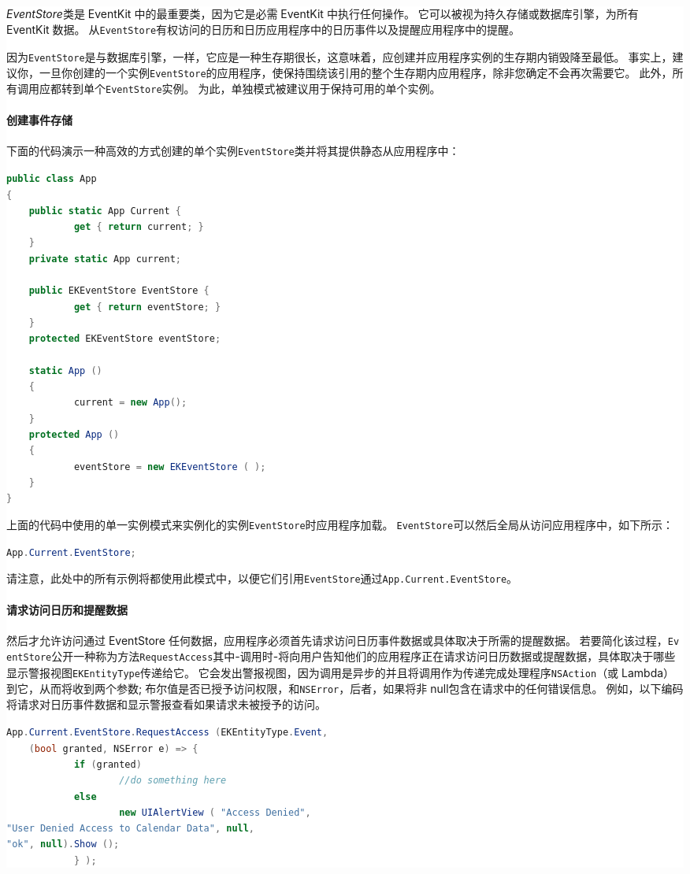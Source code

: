 *EventStore*类是 EventKit 中的最重要类，因为它是必需 EventKit 中执行任何操作。 它可以被视为持久存储或数据库引擎，为所有 EventKit 数据。 从`EventStore`有权访问的日历和日历应用程序中的日历事件以及提醒应用程序中的提醒。

因为`EventStore`是与数据库引擎，一样，它应是一种生存期很长，这意味着，应创建并应用程序实例的生存期内销毁降至最低。 事实上，建议你，一旦你创建的一个实例`EventStore`的应用程序，使保持围绕该引用的整个生存期内应用程序，除非您确定不会再次需要它。 此外，所有调用应都转到单个`EventStore`实例。 为此，单独模式被建议用于保持可用的单个实例。

#### <a name="creating-an-event-store"></a>创建事件存储

下面的代码演示一种高效的方式创建的单个实例`EventStore`类并将其提供静态从应用程序中：

```csharp
public class App
{
    public static App Current {
            get { return current; }
    }
    private static App current;

    public EKEventStore EventStore {
            get { return eventStore; }
    }
    protected EKEventStore eventStore;

    static App ()
    {
            current = new App();
    }
    protected App () 
    {
            eventStore = new EKEventStore ( );
    }
}
```

上面的代码中使用的单一实例模式来实例化的实例`EventStore`时应用程序加载。 `EventStore`可以然后全局从访问应用程序中，如下所示：

```csharp
App.Current.EventStore;
```

请注意，此处中的所有示例将都使用此模式中，以便它们引用`EventStore`通过`App.Current.EventStore`。

#### <a name="requesting-access-to-calendar-and-reminder-data"></a>请求访问日历和提醒数据

然后才允许访问通过 EventStore 任何数据，应用程序必须首先请求访问日历事件数据或具体取决于所需的提醒数据。 若要简化该过程，`EventStore`公开一种称为方法`RequestAccess`其中-调用时-将向用户告知他们的应用程序正在请求访问日历数据或提醒数据，具体取决于哪些显示警报视图`EKEntityType`传递给它。 它会发出警报视图，因为调用是异步的并且将调用作为传递完成处理程序`NSAction`（或 Lambda） 到它，从而将收到两个参数; 布尔值是否已授予访问权限，和`NSError`，后者，如果将非 null包含在请求中的任何错误信息。 例如，以下编码将请求对日历事件数据和显示警报查看如果请求未被授予的访问。

```csharp
App.Current.EventStore.RequestAccess (EKEntityType.Event, 
    (bool granted, NSError e) => {
            if (granted)
                    //do something here
            else
                    new UIAlertView ( "Access Denied", 
"User Denied Access to Calendar Data", null,
"ok", null).Show ();
            } );
```
